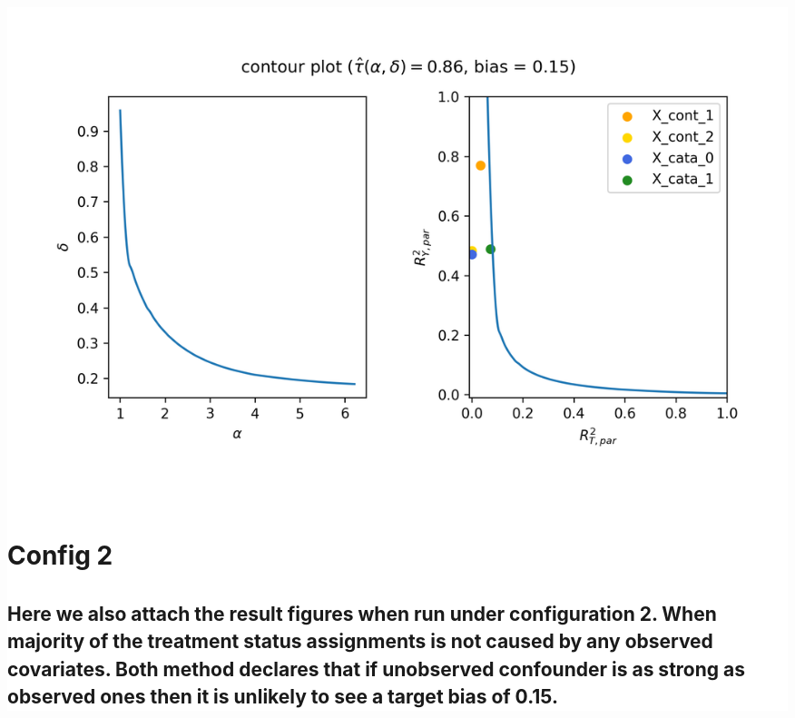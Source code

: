 ![config-1-2d-contour](../imgs/tree_simulation_contour_2d_config_1.png)

# Config 2
## Here we also attach the result figures when run under configuration 2. When majority of the treatment status assignments is not caused by any observed covariates. Both method declares that if unobserved confounder is as strong as observed ones then it is unlikely to see a target bias of 0.15.
